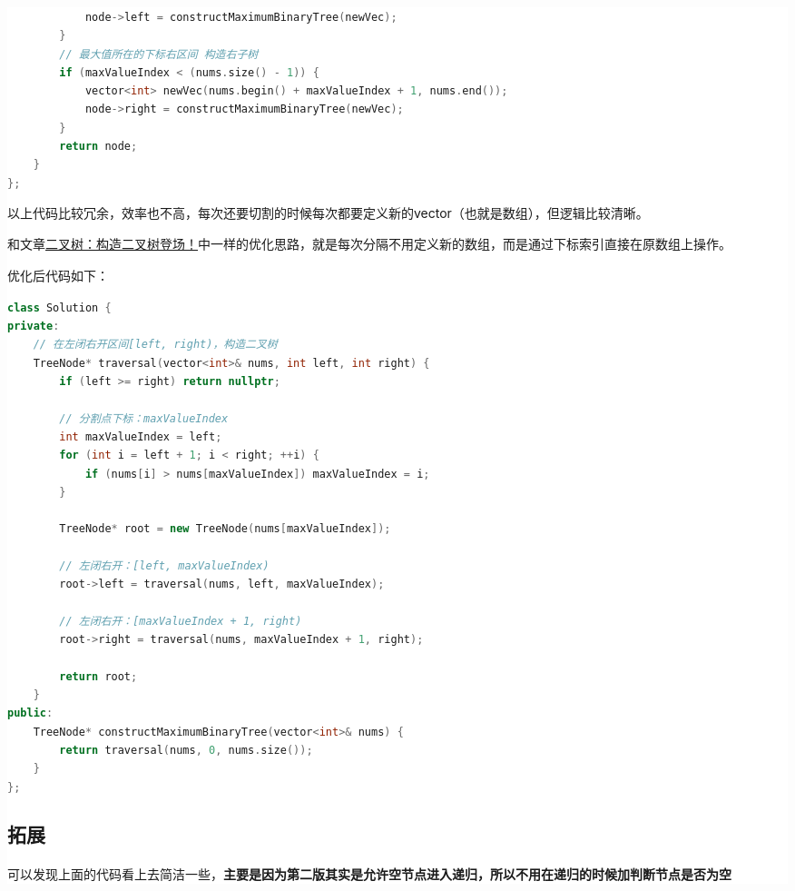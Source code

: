 ```CPP
            node->left = constructMaximumBinaryTree(newVec);
        }
        // 最大值所在的下标右区间 构造右子树
        if (maxValueIndex < (nums.size() - 1)) {
            vector<int> newVec(nums.begin() + maxValueIndex + 1, nums.end());
            node->right = constructMaximumBinaryTree(newVec);
        }
        return node;
    }
};
```

以上代码比较冗余，效率也不高，每次还要切割的时候每次都要定义新的vector（也就是数组），但逻辑比较清晰。

和文章[二叉树：构造二叉树登场！](https://programmercarl.com/0106.从中序与后序遍历序列构造二叉树.html)中一样的优化思路，就是每次分隔不用定义新的数组，而是通过下标索引直接在原数组上操作。

优化后代码如下：

```CPP
class Solution {
private:
    // 在左闭右开区间[left, right)，构造二叉树
    TreeNode* traversal(vector<int>& nums, int left, int right) {
        if (left >= right) return nullptr;

        // 分割点下标：maxValueIndex
        int maxValueIndex = left;
        for (int i = left + 1; i < right; ++i) {
            if (nums[i] > nums[maxValueIndex]) maxValueIndex = i;
        }

        TreeNode* root = new TreeNode(nums[maxValueIndex]);

        // 左闭右开：[left, maxValueIndex)
        root->left = traversal(nums, left, maxValueIndex);

        // 左闭右开：[maxValueIndex + 1, right)
        root->right = traversal(nums, maxValueIndex + 1, right);

        return root;
    }
public:
    TreeNode* constructMaximumBinaryTree(vector<int>& nums) {
        return traversal(nums, 0, nums.size());
    }
};
```

## 拓展

可以发现上面的代码看上去简洁一些，**主要是因为第二版其实是允许空节点进入递归，所以不用在递归的时候加判断节点是否为空**
